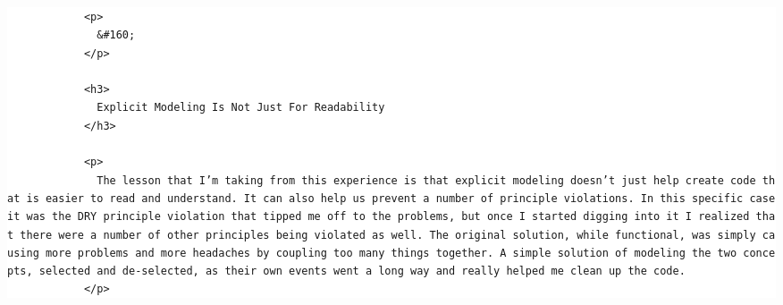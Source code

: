                 <p>
                  &#160;
                </p>
                
                <h3>
                  Explicit Modeling Is Not Just For Readability
                </h3>
                
                <p>
                  The lesson that I’m taking from this experience is that explicit modeling doesn’t just help create code that is easier to read and understand. It can also help us prevent a number of principle violations. In this specific case it was the DRY principle violation that tipped me off to the problems, but once I started digging into it I realized that there were a number of other principles being violated as well. The original solution, while functional, was simply causing more problems and more headaches by coupling too many things together. A simple solution of modeling the two concepts, selected and de-selected, as their own events went a long way and really helped me clean up the code.
                </p>